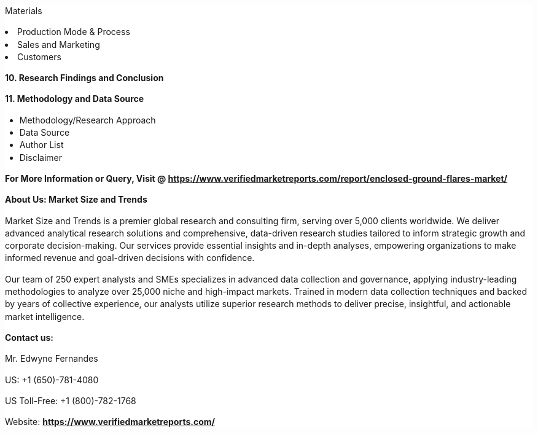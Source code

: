 Materials</li><li>Production Mode &amp; Process</li><li>Sales and Marketing</li><li>Customers</li></ul><p><strong>10. Research Findings and Conclusion</strong></p><p><strong>11. Methodology and Data Source</strong></p><ul><li>Methodology/Research Approach</li><li>Data Source</li><li>Author List</li><li>Disclaimer</li></ul></p><p><strong>For More Information or Query, Visit @ <a href="https://www.verifiedmarketreports.com/report/enclosed-ground-flares-market/">https://www.verifiedmarketreports.com/report/enclosed-ground-flares-market/</a></strong></p><p><strong>About Us: Market Size and Trends</strong></p><p>Market Size and Trends is a premier global research and consulting firm, serving over 5,000 clients worldwide. We deliver advanced analytical research solutions and comprehensive, data-driven research studies tailored to inform strategic growth and corporate decision-making. Our services provide essential insights and in-depth analyses, empowering organizations to make informed revenue and goal-driven decisions with confidence.</p><p>Our team of 250 expert analysts and SMEs specializes in advanced data collection and governance, applying industry-leading methodologies to analyze over 25,000 niche and high-impact markets. Trained in modern data collection techniques and backed by years of collective experience, our analysts utilize superior research methods to deliver precise, insightful, and actionable market intelligence.</p><p><strong>Contact us:</strong></p><p>Mr. Edwyne Fernandes</p><p>US: +1 (650)-781-4080</p><p>US Toll-Free: +1 (800)-782-1768</p><p>Website: <strong><a href="https://www.verifiedmarketreports.com/">https://www.verifiedmarketreports.com/</a></strong></p>
